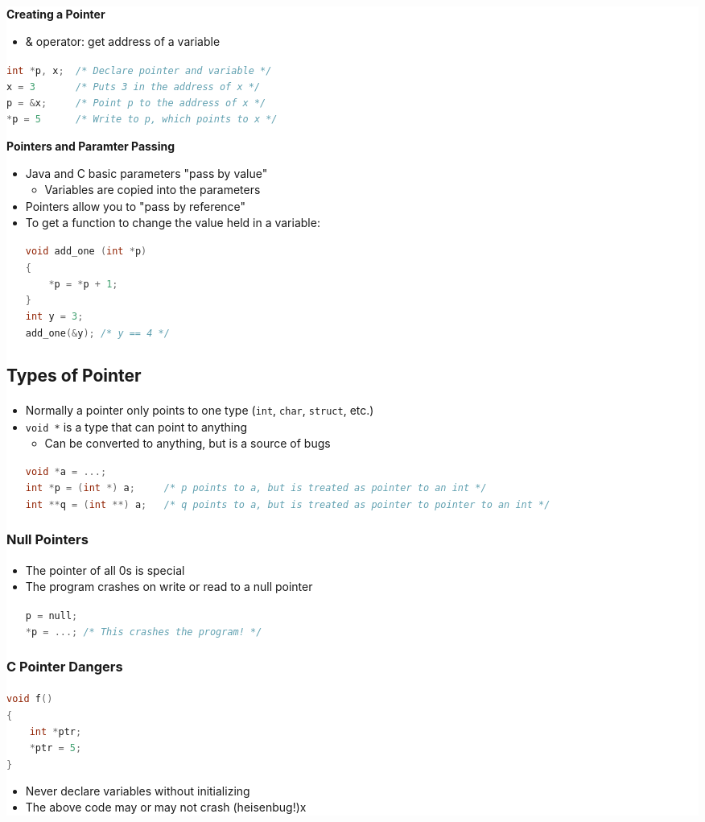 **Creating a Pointer**
- & operator: get address of a variable
```c
int *p, x;  /* Declare pointer and variable */
x = 3       /* Puts 3 in the address of x */
p = &x;     /* Point p to the address of x */
*p = 5      /* Write to p, which points to x */
```

**Pointers and Paramter Passing**
- Java and C basic parameters "pass by value"
    - Variables are copied into the parameters
- Pointers allow you to "pass by reference"
- To get a function to change the value held in a variable:
    ```c
    void add_one (int *p)
    {
        *p = *p + 1;
    }
    int y = 3;
    add_one(&y); /* y == 4 */
    ```

## Types of Pointer
- Normally a pointer only points to one type (`int`, `char`, `struct`, etc.)
- `void *` is a type that can point to anything
    - Can be converted to anything, but is a source of bugs
    ```c
    void *a = ...;
    int *p = (int *) a;     /* p points to a, but is treated as pointer to an int */
    int **q = (int **) a;   /* q points to a, but is treated as pointer to pointer to an int */
    ```

### Null Pointers
- The pointer of all 0s is special
- The program crashes on write or read to a null pointer
    ```c
    p = null;
    *p = ...; /* This crashes the program! */
    ```

### C Pointer Dangers
```c
void f()
{
    int *ptr;
    *ptr = 5;
}
```
- Never declare variables without initializing
- The above code may or may not crash (heisenbug!)x
